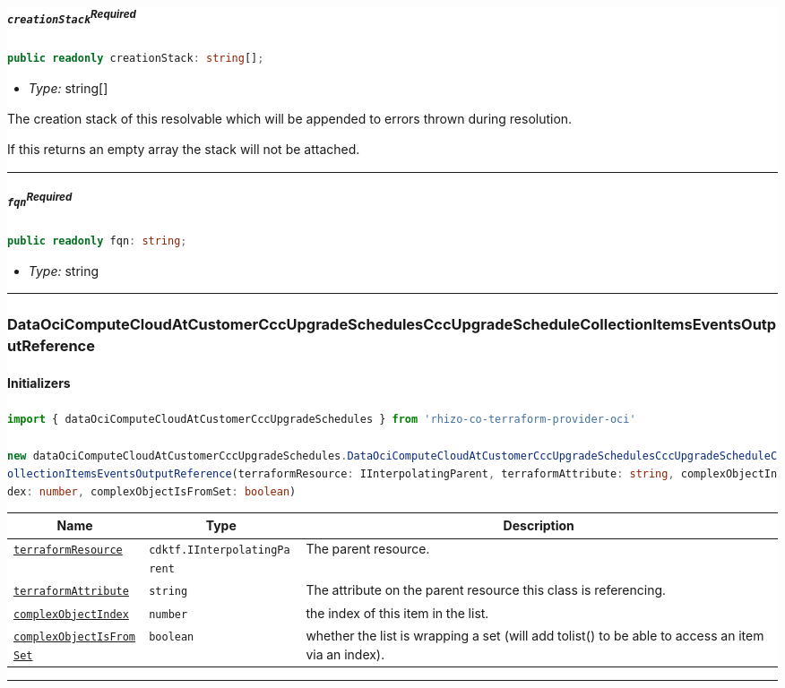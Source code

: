 ##### `creationStack`<sup>Required</sup> <a name="creationStack" id="rhizo-co-terraform-provider-oci.dataOciComputeCloudAtCustomerCccUpgradeSchedules.DataOciComputeCloudAtCustomerCccUpgradeSchedulesCccUpgradeScheduleCollectionItemsEventsList.property.creationStack"></a>

```typescript
public readonly creationStack: string[];
```

- *Type:* string[]

The creation stack of this resolvable which will be appended to errors thrown during resolution.

If this returns an empty array the stack will not be attached.

---

##### `fqn`<sup>Required</sup> <a name="fqn" id="rhizo-co-terraform-provider-oci.dataOciComputeCloudAtCustomerCccUpgradeSchedules.DataOciComputeCloudAtCustomerCccUpgradeSchedulesCccUpgradeScheduleCollectionItemsEventsList.property.fqn"></a>

```typescript
public readonly fqn: string;
```

- *Type:* string

---


### DataOciComputeCloudAtCustomerCccUpgradeSchedulesCccUpgradeScheduleCollectionItemsEventsOutputReference <a name="DataOciComputeCloudAtCustomerCccUpgradeSchedulesCccUpgradeScheduleCollectionItemsEventsOutputReference" id="rhizo-co-terraform-provider-oci.dataOciComputeCloudAtCustomerCccUpgradeSchedules.DataOciComputeCloudAtCustomerCccUpgradeSchedulesCccUpgradeScheduleCollectionItemsEventsOutputReference"></a>

#### Initializers <a name="Initializers" id="rhizo-co-terraform-provider-oci.dataOciComputeCloudAtCustomerCccUpgradeSchedules.DataOciComputeCloudAtCustomerCccUpgradeSchedulesCccUpgradeScheduleCollectionItemsEventsOutputReference.Initializer"></a>

```typescript
import { dataOciComputeCloudAtCustomerCccUpgradeSchedules } from 'rhizo-co-terraform-provider-oci'

new dataOciComputeCloudAtCustomerCccUpgradeSchedules.DataOciComputeCloudAtCustomerCccUpgradeSchedulesCccUpgradeScheduleCollectionItemsEventsOutputReference(terraformResource: IInterpolatingParent, terraformAttribute: string, complexObjectIndex: number, complexObjectIsFromSet: boolean)
```

| **Name** | **Type** | **Description** |
| --- | --- | --- |
| <code><a href="#rhizo-co-terraform-provider-oci.dataOciComputeCloudAtCustomerCccUpgradeSchedules.DataOciComputeCloudAtCustomerCccUpgradeSchedulesCccUpgradeScheduleCollectionItemsEventsOutputReference.Initializer.parameter.terraformResource">terraformResource</a></code> | <code>cdktf.IInterpolatingParent</code> | The parent resource. |
| <code><a href="#rhizo-co-terraform-provider-oci.dataOciComputeCloudAtCustomerCccUpgradeSchedules.DataOciComputeCloudAtCustomerCccUpgradeSchedulesCccUpgradeScheduleCollectionItemsEventsOutputReference.Initializer.parameter.terraformAttribute">terraformAttribute</a></code> | <code>string</code> | The attribute on the parent resource this class is referencing. |
| <code><a href="#rhizo-co-terraform-provider-oci.dataOciComputeCloudAtCustomerCccUpgradeSchedules.DataOciComputeCloudAtCustomerCccUpgradeSchedulesCccUpgradeScheduleCollectionItemsEventsOutputReference.Initializer.parameter.complexObjectIndex">complexObjectIndex</a></code> | <code>number</code> | the index of this item in the list. |
| <code><a href="#rhizo-co-terraform-provider-oci.dataOciComputeCloudAtCustomerCccUpgradeSchedules.DataOciComputeCloudAtCustomerCccUpgradeSchedulesCccUpgradeScheduleCollectionItemsEventsOutputReference.Initializer.parameter.complexObjectIsFromSet">complexObjectIsFromSet</a></code> | <code>boolean</code> | whether the list is wrapping a set (will add tolist() to be able to access an item via an index). |

---